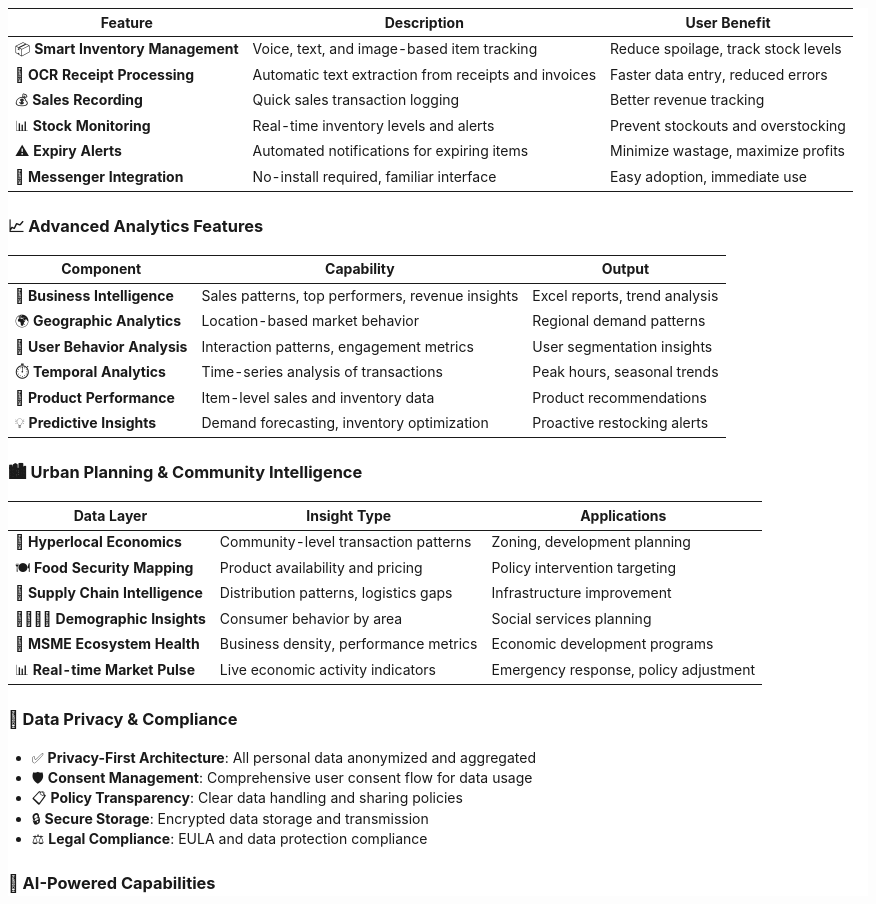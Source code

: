 | Feature | Description | User Benefit |
|---------|-------------|--------------|
| 📦 **Smart Inventory Management** | Voice, text, and image-based item tracking | Reduce spoilage, track stock levels |
| 🧾 **OCR Receipt Processing** | Automatic text extraction from receipts and invoices | Faster data entry, reduced errors |
| 💰 **Sales Recording** | Quick sales transaction logging | Better revenue tracking |
| 📊 **Stock Monitoring** | Real-time inventory levels and alerts | Prevent stockouts and overstocking |
| ⚠️ **Expiry Alerts** | Automated notifications for expiring items | Minimize wastage, maximize profits |
| 📱 **Messenger Integration** | No-install required, familiar interface | Easy adoption, immediate use |

### 📈 Advanced Analytics Features

| Component | Capability | Output |
|-----------|------------|--------|
| 🎯 **Business Intelligence** | Sales patterns, top performers, revenue insights | Excel reports, trend analysis |
| 🌍 **Geographic Analytics** | Location-based market behavior | Regional demand patterns |
| 👥 **User Behavior Analysis** | Interaction patterns, engagement metrics | User segmentation insights |
| ⏱️ **Temporal Analytics** | Time-series analysis of transactions | Peak hours, seasonal trends |
| 🛒 **Product Performance** | Item-level sales and inventory data | Product recommendations |
| 💡 **Predictive Insights** | Demand forecasting, inventory optimization | Proactive restocking alerts |

### 🏙️ Urban Planning & Community Intelligence

| Data Layer | Insight Type | Applications |
|------------|--------------|-------------|
| 📍 **Hyperlocal Economics** | Community-level transaction patterns | Zoning, development planning |
| 🍽️ **Food Security Mapping** | Product availability and pricing | Policy intervention targeting |
| 🚚 **Supply Chain Intelligence** | Distribution patterns, logistics gaps | Infrastructure improvement |
| 👨‍👩‍👧‍👦 **Demographic Insights** | Consumer behavior by area | Social services planning |
| 🏪 **MSME Ecosystem Health** | Business density, performance metrics | Economic development programs |
| 📊 **Real-time Market Pulse** | Live economic activity indicators | Emergency response, policy adjustment |

### 🔐 Data Privacy & Compliance

- ✅ **Privacy-First Architecture**: All personal data anonymized and aggregated
- 🛡️ **Consent Management**: Comprehensive user consent flow for data usage
- 📋 **Policy Transparency**: Clear data handling and sharing policies
- 🔒 **Secure Storage**: Encrypted data storage and transmission
- ⚖️ **Legal Compliance**: EULA and data protection compliance

### 🤖 AI-Powered Capabilities
